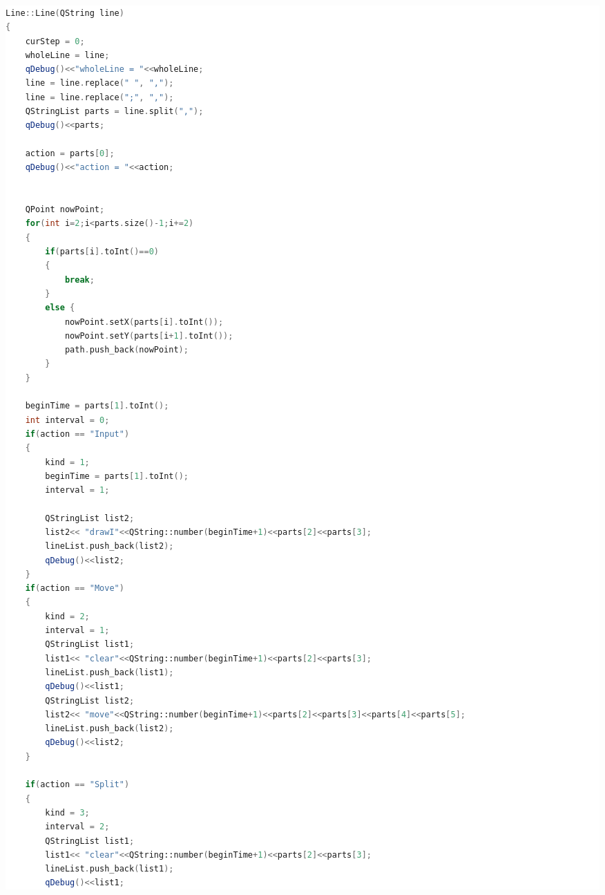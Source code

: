 ```c++
Line::Line(QString line)
{
    curStep = 0;
    wholeLine = line;
    qDebug()<<"wholeLine = "<<wholeLine;
    line = line.replace(" ", ",");
    line = line.replace(";", ",");
    QStringList parts = line.split(",");
    qDebug()<<parts;

    action = parts[0];
    qDebug()<<"action = "<<action;


    QPoint nowPoint;
    for(int i=2;i<parts.size()-1;i+=2)
    {
        if(parts[i].toInt()==0)
        {
            break;
        }
        else {
            nowPoint.setX(parts[i].toInt());
            nowPoint.setY(parts[i+1].toInt());
            path.push_back(nowPoint);
        }
    }

    beginTime = parts[1].toInt();
    int interval = 0;
    if(action == "Input")
    {
        kind = 1;
        beginTime = parts[1].toInt();
        interval = 1;

        QStringList list2;
        list2<< "drawI"<<QString::number(beginTime+1)<<parts[2]<<parts[3];
        lineList.push_back(list2);
        qDebug()<<list2;
    }
    if(action == "Move")
    {
        kind = 2;
        interval = 1;
        QStringList list1;
        list1<< "clear"<<QString::number(beginTime+1)<<parts[2]<<parts[3];
        lineList.push_back(list1);
        qDebug()<<list1;
        QStringList list2;
        list2<< "move"<<QString::number(beginTime+1)<<parts[2]<<parts[3]<<parts[4]<<parts[5];
        lineList.push_back(list2);
        qDebug()<<list2;
    }

    if(action == "Split")
    {
        kind = 3;
        interval = 2;
        QStringList list1;
        list1<< "clear"<<QString::number(beginTime+1)<<parts[2]<<parts[3];
        lineList.push_back(list1);
        qDebug()<<list1;
```